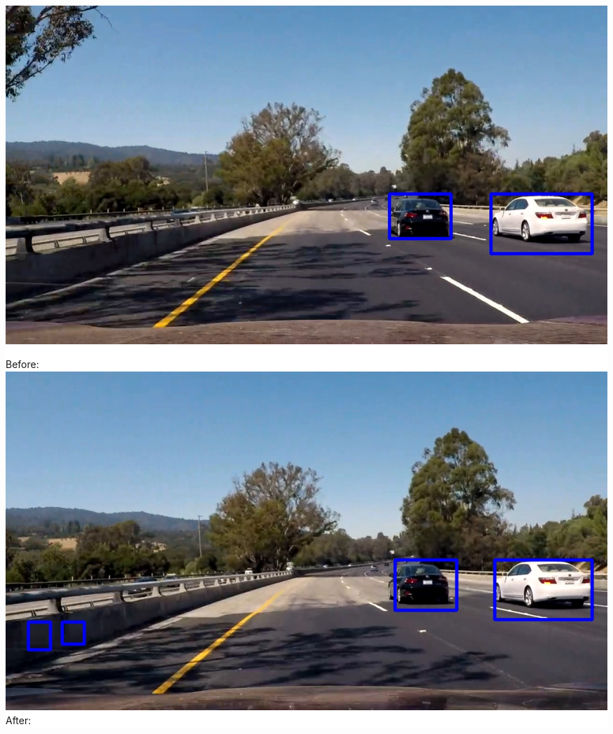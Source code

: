 ![Frame 25 After](output_images/frame25_after.jpg "Frame 25 After")

Before:
![Frame 29 Before](output_images/frame29_before.jpg "Frame 29 Before")
After: